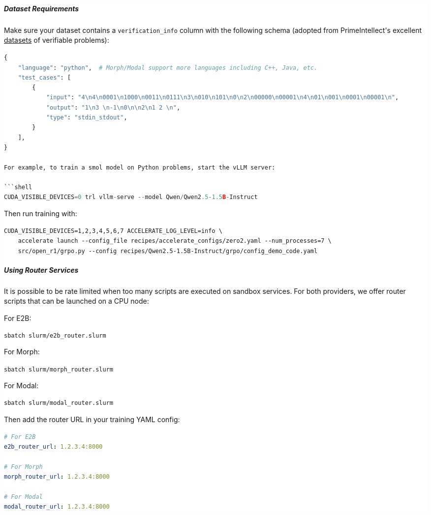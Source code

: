 ##### Dataset Requirements

Make sure your dataset contains a `verification_info` column with the following schema (adopted from PrimeIntellect's excellent [datasets](https://huggingface.co/collections/PrimeIntellect/synthetic-1-67a2c399cfdd6c9f7fae0c37) of verifiable problems):

```python
{
    "language": "python",  # Morph/Modal support more languages including C++, Java, etc.
    "test_cases": [
        {
            "input": "4\n4\n0001\n1000\n0011\n0111\n3\n010\n101\n0\n2\n00000\n00001\n4\n01\n001\n0001\n00001\n",
            "output": "1\n3 \n-1\n0\n\n2\n1 2 \n",
            "type": "stdin_stdout",
        }
    ],
}

For example, to train a smol model on Python problems, start the vLLM server:

```shell
CUDA_VISIBLE_DEVICES=0 trl vllm-serve --model Qwen/Qwen2.5-1.5B-Instruct
```

Then run training with:

```shell
CUDA_VISIBLE_DEVICES=1,2,3,4,5,6,7 ACCELERATE_LOG_LEVEL=info \
    accelerate launch --config_file recipes/accelerate_configs/zero2.yaml --num_processes=7 \
    src/open_r1/grpo.py --config recipes/Qwen2.5-1.5B-Instruct/grpo/config_demo_code.yaml
```

##### Using Router Services

It is possible to be rate limited when too many scripts are executed on sandbox services. For both providers, we offer router scripts that can be launched on a CPU node:

For E2B:
```shell
sbatch slurm/e2b_router.slurm
```

For Morph:
```shell
sbatch slurm/morph_router.slurm
```

For Modal:
```shell
sbatch slurm/modal_router.slurm
```

Then add the router URL in your training YAML config:
```yaml
# For E2B
e2b_router_url: 1.2.3.4:8000

# For Morph
morph_router_url: 1.2.3.4:8000

# For Modal
modal_router_url: 1.2.3.4:8000
```
